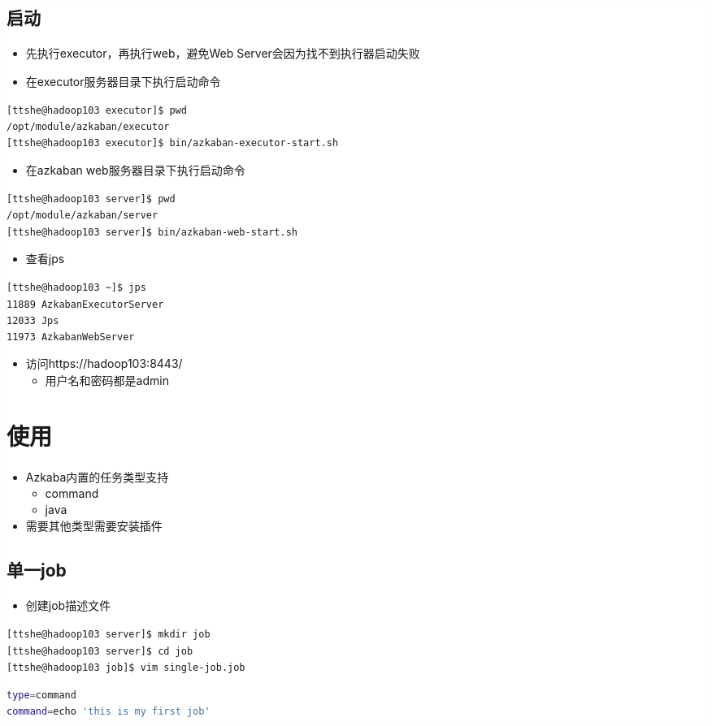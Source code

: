 

## 启动

- 先执行executor，再执行web，避免Web Server会因为找不到执行器启动失败

- 在executor服务器目录下执行启动命令

```bash
[ttshe@hadoop103 executor]$ pwd
/opt/module/azkaban/executor
[ttshe@hadoop103 executor]$ bin/azkaban-executor-start.sh
```

- 在azkaban web服务器目录下执行启动命令

```bash
[ttshe@hadoop103 server]$ pwd
/opt/module/azkaban/server
[ttshe@hadoop103 server]$ bin/azkaban-web-start.sh
```

- 查看jps

```bash
[ttshe@hadoop103 ~]$ jps
11889 AzkabanExecutorServer
12033 Jps
11973 AzkabanWebServer
```

- 访问https://hadoop103:8443/
  - 用户名和密码都是admin



# 使用

- Azkaba内置的任务类型支持
  - command
  - java
- 需要其他类型需要安装插件



## 单一job

- 创建job描述文件

```bash
[ttshe@hadoop103 server]$ mkdir job
[ttshe@hadoop103 server]$ cd job
[ttshe@hadoop103 job]$ vim single-job.job
```

```bash
type=command
command=echo 'this is my first job'
```


  [否]:  y